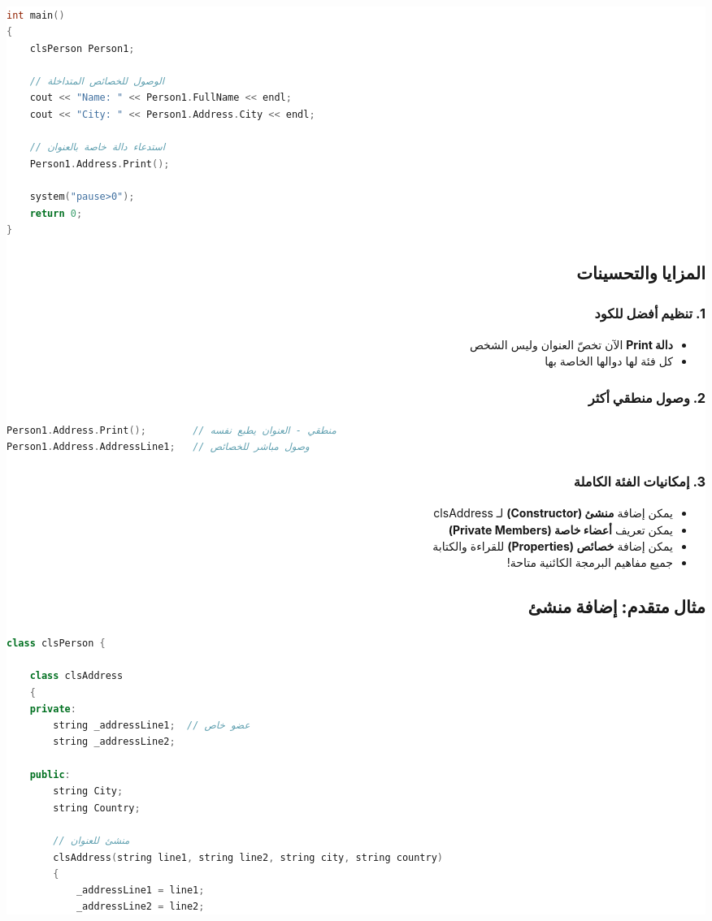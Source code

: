 </div>

```cpp
int main() 
{
    clsPerson Person1;
   
    // الوصول للخصائص المتداخلة
    cout << "Name: " << Person1.FullName << endl;
    cout << "City: " << Person1.Address.City << endl;
    
    // استدعاء دالة خاصة بالعنوان
    Person1.Address.Print();

    system("pause>0");
    return 0;
}
```

<div dir="rtl" style="text-align: right;">

## المزايا والتحسينات

### 1. تنظيم أفضل للكود
- **دالة Print** الآن تخصّ العنوان وليس الشخص
- كل فئة لها دوالها الخاصة بها

### 2. وصول منطقي أكثر

</div>

```cpp
Person1.Address.Print();        // منطقي - العنوان يطبع نفسه
Person1.Address.AddressLine1;   // وصول مباشر للخصائص
```

<div dir="rtl" style="text-align: right;">

### 3. إمكانيات الفئة الكاملة
- يمكن إضافة **منشئ (Constructor)** لـ clsAddress
- يمكن تعريف **أعضاء خاصة (Private Members)**
- يمكن إضافة **خصائص (Properties)** للقراءة والكتابة
- جميع مفاهيم البرمجة الكائنية متاحة!

## مثال متقدم: إضافة منشئ

</div>

```cpp
class clsPerson {
    
    class clsAddress
    {
    private:
        string _addressLine1;  // عضو خاص
        string _addressLine2;
        
    public:
        string City;
        string Country;
        
        // منشئ للعنوان
        clsAddress(string line1, string line2, string city, string country)
        {
            _addressLine1 = line1;
            _addressLine2 = line2;
```